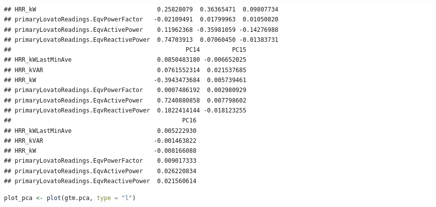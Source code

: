     ## HRR_kW                                  0.25828079  0.36365471  0.09807734
    ## primaryLovatoReadings.EqvPowerFactor   -0.02109491  0.01799963  0.01050820
    ## primaryLovatoReadings.EqvActivePower    0.11962368 -0.35981059 -0.14276988
    ## primaryLovatoReadings.EqvReactivePower  0.74703913  0.07060450 -0.01383731
    ##                                                 PC14         PC15
    ## HRR_kWLastMinAve                        0.0850483180 -0.006652025
    ## HRR_kVAR                                0.0761552314  0.021537685
    ## HRR_kW                                 -0.3943473684  0.005739461
    ## primaryLovatoReadings.EqvPowerFactor    0.0007486192  0.002980929
    ## primaryLovatoReadings.EqvActivePower    0.7240880858  0.007798602
    ## primaryLovatoReadings.EqvReactivePower  0.1822414144 -0.018123255
    ##                                                PC16
    ## HRR_kWLastMinAve                        0.005222930
    ## HRR_kVAR                               -0.001463822
    ## HRR_kW                                 -0.008166088
    ## primaryLovatoReadings.EqvPowerFactor    0.009017333
    ## primaryLovatoReadings.EqvActivePower    0.026220834
    ## primaryLovatoReadings.EqvReactivePower  0.021560614

``` r
plot_pca <- plot(gtm.pca, type = "l")
```
